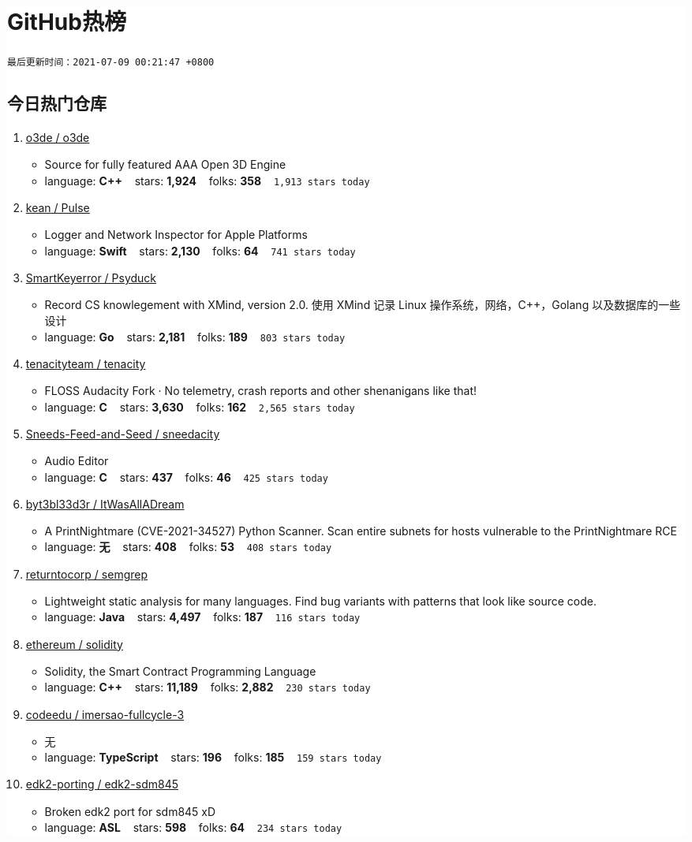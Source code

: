 # GitHub热榜

`最后更新时间：2021-07-09 00:21:47 +0800`

## 今日热门仓库

1. [o3de / o3de](https://github.com/o3de/o3de)
    - Source for fully featured AAA Open 3D Engine
    - language: **C++** &nbsp;&nbsp; stars: **1,924** &nbsp;&nbsp; folks: **358**  &nbsp;&nbsp; `1,913 stars today`

1. [kean / Pulse](https://github.com/kean/Pulse)
    - Logger and Network Inspector for Apple Platforms
    - language: **Swift** &nbsp;&nbsp; stars: **2,130** &nbsp;&nbsp; folks: **64**  &nbsp;&nbsp; `741 stars today`

1. [SmartKeyerror / Psyduck](https://github.com/SmartKeyerror/Psyduck)
    - Record CS knowlegement with XMind, version 2.0. 使用 XMind 记录 Linux 操作系统，网络，C++，Golang 以及数据库的一些设计
    - language: **Go** &nbsp;&nbsp; stars: **2,181** &nbsp;&nbsp; folks: **189**  &nbsp;&nbsp; `803 stars today`

1. [tenacityteam / tenacity](https://github.com/tenacityteam/tenacity)
    - FLOSS Audacity Fork · No telemetry, crash reports and other shenanigans like that!
    - language: **C** &nbsp;&nbsp; stars: **3,630** &nbsp;&nbsp; folks: **162**  &nbsp;&nbsp; `2,565 stars today`

1. [Sneeds-Feed-and-Seed / sneedacity](https://github.com/Sneeds-Feed-and-Seed/sneedacity)
    - Audio Editor
    - language: **C** &nbsp;&nbsp; stars: **437** &nbsp;&nbsp; folks: **46**  &nbsp;&nbsp; `425 stars today`

1. [byt3bl33d3r / ItWasAllADream](https://github.com/byt3bl33d3r/ItWasAllADream)
    - A PrintNightmare (CVE-2021-34527) Python Scanner. Scan entire subnets for hosts vulnerable to the PrintNightmare RCE
    - language: **无** &nbsp;&nbsp; stars: **408** &nbsp;&nbsp; folks: **53**  &nbsp;&nbsp; `408 stars today`

1. [returntocorp / semgrep](https://github.com/returntocorp/semgrep)
    - Lightweight static analysis for many languages. Find bug variants with patterns that look like source code.
    - language: **Java** &nbsp;&nbsp; stars: **4,497** &nbsp;&nbsp; folks: **187**  &nbsp;&nbsp; `116 stars today`

1. [ethereum / solidity](https://github.com/ethereum/solidity)
    - Solidity, the Smart Contract Programming Language
    - language: **C++** &nbsp;&nbsp; stars: **11,189** &nbsp;&nbsp; folks: **2,882**  &nbsp;&nbsp; `230 stars today`

1. [codeedu / imersao-fullcycle-3](https://github.com/codeedu/imersao-fullcycle-3)
    - 无
    - language: **TypeScript** &nbsp;&nbsp; stars: **196** &nbsp;&nbsp; folks: **185**  &nbsp;&nbsp; `159 stars today`

1. [edk2-porting / edk2-sdm845](https://github.com/edk2-porting/edk2-sdm845)
    - Broken edk2 port for sdm845 xD
    - language: **ASL** &nbsp;&nbsp; stars: **598** &nbsp;&nbsp; folks: **64**  &nbsp;&nbsp; `234 stars today`
